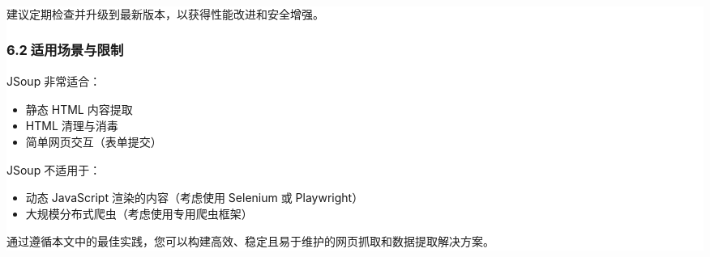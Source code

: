 建议定期检查并升级到最新版本，以获得性能改进和安全增强。

### 6.2 适用场景与限制

JSoup 非常适合：

- 静态 HTML 内容提取
- HTML 清理与消毒
- 简单网页交互（表单提交）

JSoup 不适用于：

- 动态 JavaScript 渲染的内容（考虑使用 Selenium 或 Playwright）
- 大规模分布式爬虫（考虑使用专用爬虫框架）

通过遵循本文中的最佳实践，您可以构建高效、稳定且易于维护的网页抓取和数据提取解决方案。
